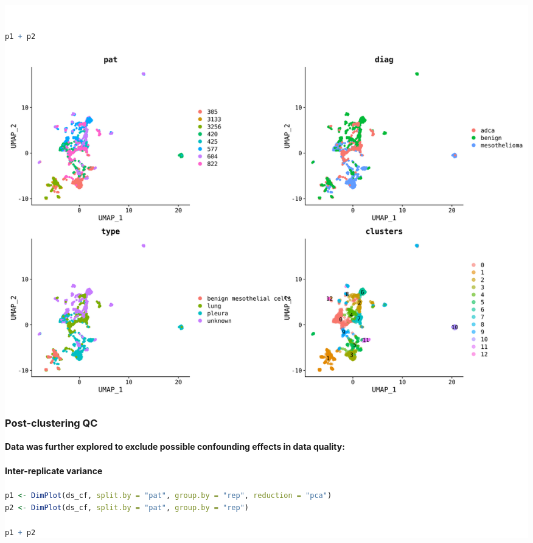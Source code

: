 ``` r


p1 + p2
```

![](pesc_analysis_1_files/figure-gfm/clustering_cells_pca-1.svg)

### Post-clustering QC

**Data was further explored to exclude possible confounding effects in
data quality:**

#### Inter-replicate variance

``` r
p1 <- DimPlot(ds_cf, split.by = "pat", group.by = "rep", reduction = "pca")
p2 <- DimPlot(ds_cf, split.by = "pat", group.by = "rep")

p1 + p2
```
